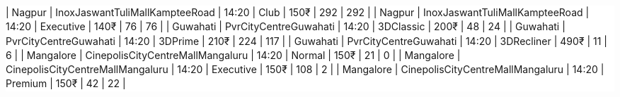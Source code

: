 | Nagpur                | InoxJaswantTuliMallKampteeRoad                        | 14:20 | Club                   |   150₹ |      292 |    292 |
| Nagpur                | InoxJaswantTuliMallKampteeRoad                        | 14:20 | Executive              |   140₹ |       76 |     76 |
| Guwahati              | PvrCityCentreGuwahati                                 | 14:20 | 3DClassic              |   200₹ |       48 |     24 |
| Guwahati              | PvrCityCentreGuwahati                                 | 14:20 | 3DPrime                |   210₹ |      224 |    117 |
| Guwahati              | PvrCityCentreGuwahati                                 | 14:20 | 3DRecliner             |   490₹ |       11 |      6 |
| Mangalore             | CinepolisCityCentreMallMangaluru                      | 14:20 | Normal                 |   150₹ |       21 |      0 |
| Mangalore             | CinepolisCityCentreMallMangaluru                      | 14:20 | Executive              |   150₹ |      108 |      2 |
| Mangalore             | CinepolisCityCentreMallMangaluru                      | 14:20 | Premium                |   150₹ |       42 |     22 |
